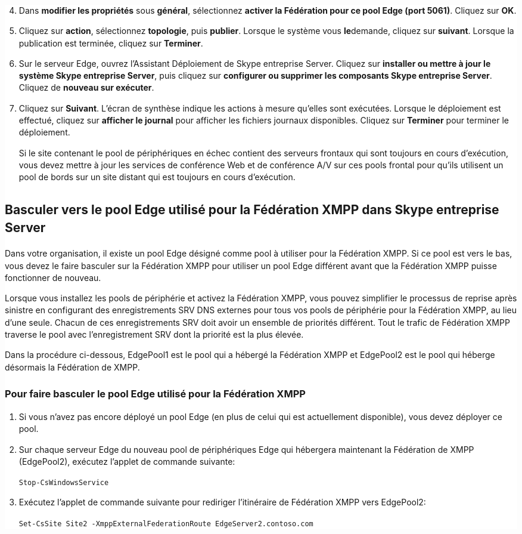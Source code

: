4.  Dans **modifier les propriétés** sous **général**, sélectionnez **activer la Fédération pour ce pool Edge (port 5061)**. Cliquez sur **OK**.

5.  Cliquez sur **action**, sélectionnez **topologie**, puis **publier**. Lorsque le système vous **le**demande, cliquez sur **suivant**. Lorsque la publication est terminée, cliquez sur **Terminer**.

6.  Sur le serveur Edge, ouvrez l’Assistant Déploiement de Skype entreprise Server. Cliquez sur **installer ou mettre à jour le système Skype entreprise Server**, puis cliquez sur **configurer ou supprimer les composants Skype entreprise Server**. Cliquez de **nouveau sur exécuter**.

7.  Cliquez sur **Suivant**. L’écran de synthèse indique les actions à mesure qu’elles sont exécutées. Lorsque le déploiement est effectué, cliquez sur **afficher le journal** pour afficher les fichiers journaux disponibles. Cliquez sur **Terminer** pour terminer le déploiement.
    
    Si le site contenant le pool de périphériques en échec contient des serveurs frontaux qui sont toujours en cours d’exécution, vous devez mettre à jour les services de conférence Web et de conférence A/V sur ces pools frontal pour qu’ils utilisent un pool de bords sur un site distant qui est toujours en cours d’exécution. 

 ## <a name="fail-over-the-edge-pool-used-for-xmpp-federation-in-skype-for-business-server"></a>Basculer vers le pool Edge utilisé pour la Fédération XMPP dans Skype entreprise Server 

Dans votre organisation, il existe un pool Edge désigné comme pool à utiliser pour la Fédération XMPP. Si ce pool est vers le bas, vous devez le faire basculer sur la Fédération XMPP pour utiliser un pool Edge différent avant que la Fédération XMPP puisse fonctionner de nouveau.

Lorsque vous installez les pools de périphérie et activez la Fédération XMPP, vous pouvez simplifier le processus de reprise après sinistre en configurant des enregistrements SRV DNS externes pour tous vos pools de périphérie pour la Fédération XMPP, au lieu d’une seule. Chacun de ces enregistrements SRV doit avoir un ensemble de priorités différent. Tout le trafic de Fédération XMPP traverse le pool avec l’enregistrement SRV dont la priorité est la plus élevée. 

Dans la procédure ci-dessous, EdgePool1 est le pool qui a hébergé la Fédération XMPP et EdgePool2 est le pool qui héberge désormais la Fédération de XMPP.


### <a name="to-fail-over-the-edge-pool-used-for-xmpp-federation"></a>Pour faire basculer le pool Edge utilisé pour la Fédération XMPP

1.  Si vous n’avez pas encore déployé un pool Edge (en plus de celui qui est actuellement disponible), vous devez déployer ce pool. 

2.  Sur chaque serveur Edge du nouveau pool de périphériques Edge qui hébergera maintenant la Fédération de XMPP (EdgePool2), exécutez l’applet de commande suivante:
    
        Stop-CsWindowsService

3.  Exécutez l’applet de commande suivante pour rediriger l’itinéraire de Fédération XMPP vers EdgePool2:
    
        Set-CsSite Site2 -XmppExternalFederationRoute EdgeServer2.contoso.com
    